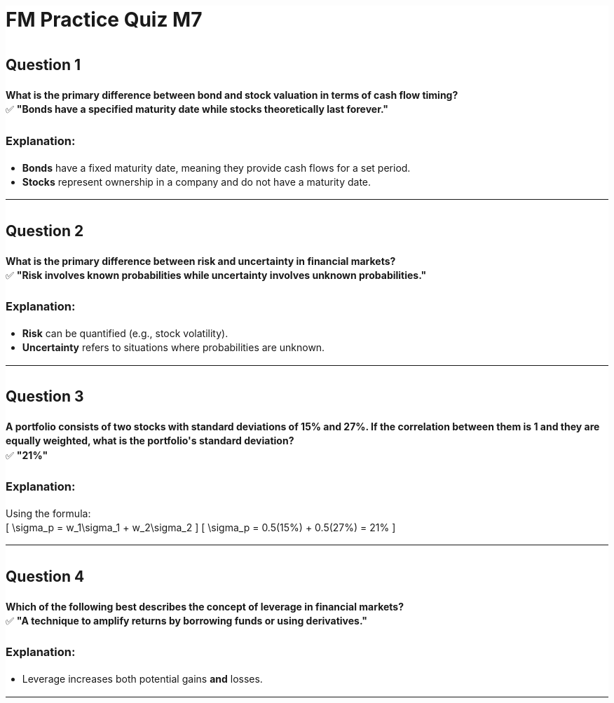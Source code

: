 # FM Practice Quiz M7

## Question 1
**What is the primary difference between bond and stock valuation in terms of cash flow timing?**  
✅ **"Bonds have a specified maturity date while stocks theoretically last forever."**  

### Explanation:
- **Bonds** have a fixed maturity date, meaning they provide cash flows for a set period.
- **Stocks** represent ownership in a company and do not have a maturity date.

---

## Question 2
**What is the primary difference between risk and uncertainty in financial markets?**  
✅ **"Risk involves known probabilities while uncertainty involves unknown probabilities."**  

### Explanation:
- **Risk** can be quantified (e.g., stock volatility).
- **Uncertainty** refers to situations where probabilities are unknown.

---

## Question 3
**A portfolio consists of two stocks with standard deviations of 15% and 27%. If the correlation between them is 1 and they are equally weighted, what is the portfolio's standard deviation?**  
✅ **"21%"**  

### Explanation:
Using the formula:  
\[
\sigma_p = w_1\sigma_1 + w_2\sigma_2
\]
\[
\sigma_p = 0.5(15\%) + 0.5(27\%) = 21\%
\]

---

## Question 4
**Which of the following best describes the concept of leverage in financial markets?**  
✅ **"A technique to amplify returns by borrowing funds or using derivatives."**  

### Explanation:
- Leverage increases both potential gains **and** losses.

---
